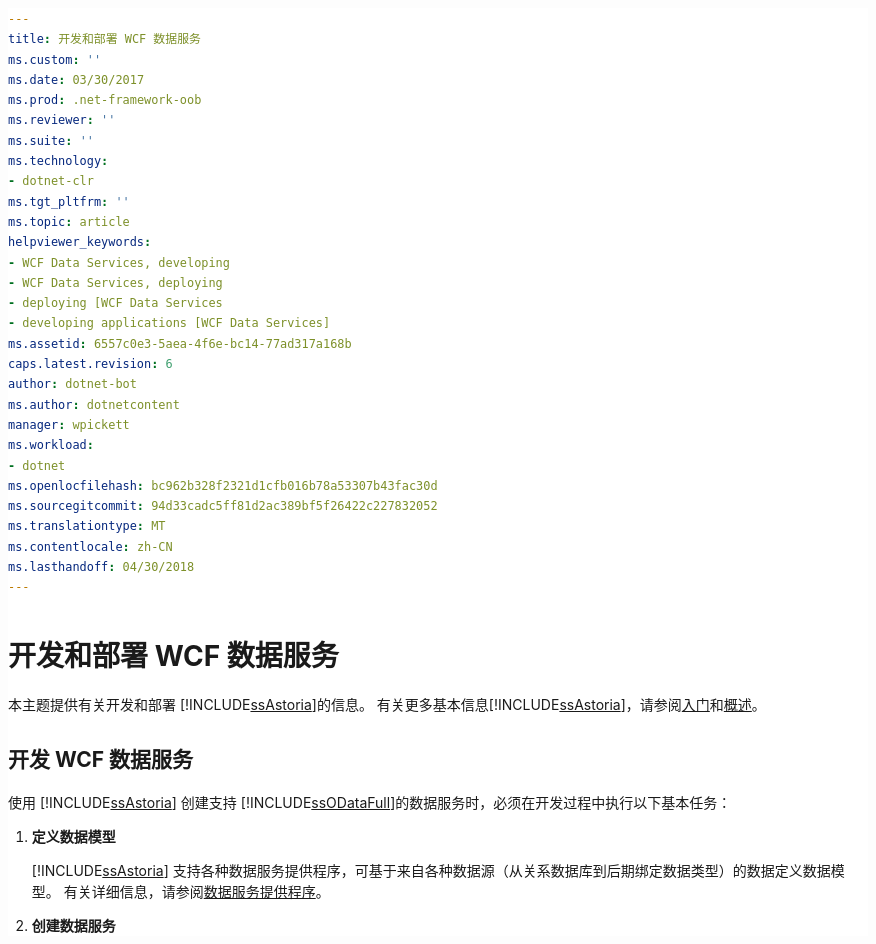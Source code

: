 ```yaml
---
title: 开发和部署 WCF 数据服务
ms.custom: ''
ms.date: 03/30/2017
ms.prod: .net-framework-oob
ms.reviewer: ''
ms.suite: ''
ms.technology:
- dotnet-clr
ms.tgt_pltfrm: ''
ms.topic: article
helpviewer_keywords:
- WCF Data Services, developing
- WCF Data Services, deploying
- deploying [WCF Data Services
- developing applications [WCF Data Services]
ms.assetid: 6557c0e3-5aea-4f6e-bc14-77ad317a168b
caps.latest.revision: 6
author: dotnet-bot
ms.author: dotnetcontent
manager: wpickett
ms.workload:
- dotnet
ms.openlocfilehash: bc962b328f2321d1cfb016b78a53307b43fac30d
ms.sourcegitcommit: 94d33cadc5ff81d2ac389bf5f26422c227832052
ms.translationtype: MT
ms.contentlocale: zh-CN
ms.lasthandoff: 04/30/2018
---
```

# <a name="developing-and-deploying-wcf-data-services"></a>开发和部署 WCF 数据服务
本主题提供有关开发和部署 [!INCLUDE[ssAstoria](../../../../includes/ssastoria-md.md)]的信息。 有关更多基本信息[!INCLUDE[ssAstoria](../../../../includes/ssastoria-md.md)]，请参阅[入门](../../../../docs/framework/data/wcf/getting-started-with-wcf-data-services.md)和[概述](../../../../docs/framework/data/wcf/wcf-data-services-overview.md)。  
  
## <a name="developing-wcf-data-services"></a>开发 WCF 数据服务  
 使用 [!INCLUDE[ssAstoria](../../../../includes/ssastoria-md.md)] 创建支持 [!INCLUDE[ssODataFull](../../../../includes/ssodatafull-md.md)]的数据服务时，必须在开发过程中执行以下基本任务：  
  
1.  **定义数据模型**  
  
     [!INCLUDE[ssAstoria](../../../../includes/ssastoria-md.md)] 支持各种数据服务提供程序，可基于来自各种数据源（从关系数据库到后期绑定数据类型）的数据定义数据模型。 有关详细信息，请参阅[数据服务提供程序](../../../../docs/framework/data/wcf/data-services-providers-wcf-data-services.md)。  
  
2.  **创建数据服务**  
  